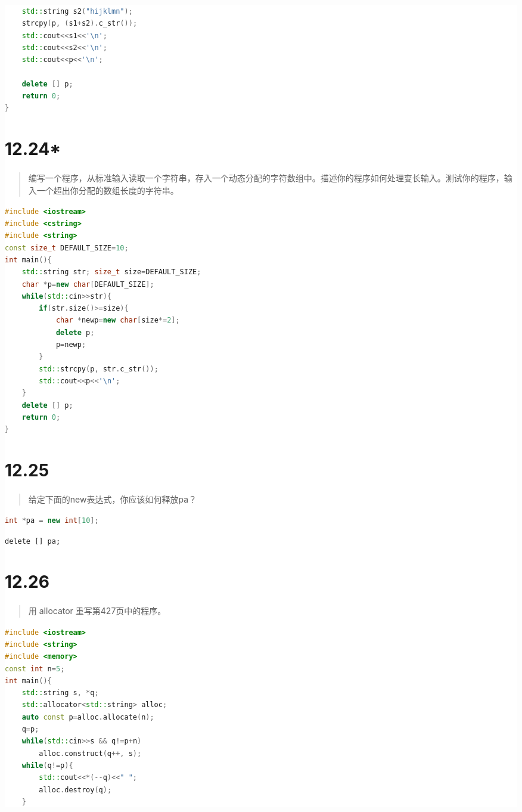 ```c++
	std::string s2("hijklmn");
	strcpy(p, (s1+s2).c_str());
	std::cout<<s1<<'\n';
	std::cout<<s2<<'\n';
	std::cout<<p<<'\n';
	
	delete [] p;
	return 0;
}
```

# 12.24*
> 编写一个程序，从标准输入读取一个字符串，存入一个动态分配的字符数组中。描述你的程序如何处理变长输入。测试你的程序，输入一个超出你分配的数组长度的字符串。
```c++
#include <iostream>
#include <cstring>
#include <string>
const size_t DEFAULT_SIZE=10;
int main(){
	std::string str; size_t size=DEFAULT_SIZE;
	char *p=new char[DEFAULT_SIZE];
	while(std::cin>>str){
		if(str.size()>=size){
			char *newp=new char[size*=2];
			delete p;
			p=newp;
		}
		std::strcpy(p, str.c_str());
		std::cout<<p<<'\n';
	}
	delete [] p;
	return 0;
}
```

# 12.25
> 给定下面的new表达式，你应该如何释放pa？
```c++
int *pa = new int[10];
```

`delete [] pa;`

# 12.26
> 用 allocator 重写第427页中的程序。
```c++
#include <iostream>
#include <string>
#include <memory>
const int n=5;
int main(){
	std::string s, *q;
	std::allocator<std::string> alloc;
	auto const p=alloc.allocate(n);
	q=p;
	while(std::cin>>s && q!=p+n)
		alloc.construct(q++, s);
	while(q!=p){
		std::cout<<*(--q)<<" ";
		alloc.destroy(q);
	}
```